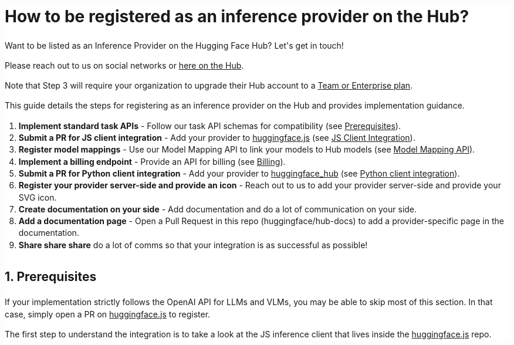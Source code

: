 # How to be registered as an inference provider on the Hub?

<Tip>

Want to be listed as an Inference Provider on the Hugging Face Hub? Let's get in touch!

Please reach out to us on social networks or [here on the Hub](https://huggingface.co/spaces/huggingface/HuggingDiscussions/discussions/49).

</Tip>

<Tip warning={true}>

Note that Step 3 will require your organization to upgrade their Hub account to a [Team or Enterprise plan](https://huggingface.co/pricing).

</Tip>

This guide details the steps for registering as an inference provider on the Hub and provides implementation guidance.

1. **Implement standard task APIs** - Follow our task API schemas for compatibility (see [Prerequisites](#1-prerequisites)).
2. **Submit a PR for JS client integration** - Add your provider to [huggingface.js](https://github.com/huggingface/huggingface.js/tree/main/packages/inference) (see [JS Client Integration](#2-js-client-integration)).
3. **Register model mappings** - Use our Model Mapping API to link your models to Hub models (see [Model Mapping API](#3-model-mapping-api)).
4. **Implement a billing endpoint** - Provide an API for billing (see [Billing](#4-billing)).
5. **Submit a PR for Python client integration** - Add your provider to [huggingface_hub](https://github.com/huggingface/huggingface_hub) (see [Python client integration](#5-python-client-integration)).
6. **Register your provider server-side and provide an icon** - Reach out to us to add your provider server-side and provide your SVG icon.
7. **Create documentation on your side** - Add documentation and do a lot of communication on your side.
8. **Add a documentation page** - Open a Pull Request in this repo (huggingface/hub-docs) to add a provider-specific page in the documentation.
9. **Share share share** do a lot of comms so that your integration is as successful as possible!


## 1. Prerequisites

<Tip>

If your implementation strictly follows the OpenAI API for LLMs and VLMs, you may be able to skip most of this section. In that case, simply open a PR on [huggingface.js](https://github.com/huggingface/huggingface.js/tree/main/packages/inference) to register.

</Tip>

The first step to understand the integration is to take a look at the JS inference client that lives
inside the [huggingface.js](https://github.com/huggingface/huggingface.js/tree/main/packages/inference) repo.
